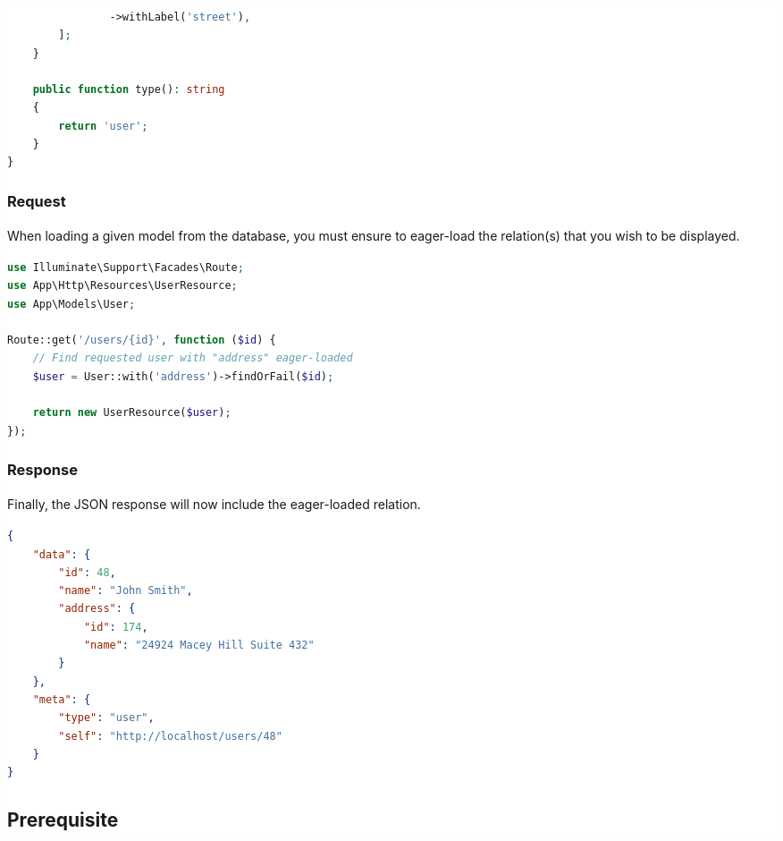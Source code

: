 ```php
                ->withLabel('street'),
        ];
    }

    public function type(): string
    {
        return 'user';
    }
}
```

### Request

When loading a given model from the database, you must ensure to eager-load the relation(s) that you wish to be displayed. 

```php
use Illuminate\Support\Facades\Route;
use App\Http\Resources\UserResource;
use App\Models\User;

Route::get('/users/{id}', function ($id) {
    // Find requested user with "address" eager-loaded
    $user = User::with('address')->findOrFail($id);

    return new UserResource($user);
});
```

### Response

Finally, the JSON response will now include the eager-loaded relation.

```json
{
    "data": {
        "id": 48,
        "name": "John Smith",
        "address": {
            "id": 174,
            "name": "24924 Macey Hill Suite 432"
        }
    },
    "meta": {
        "type": "user",
        "self": "http://localhost/users/48"
    }
}
```

## Prerequisite
